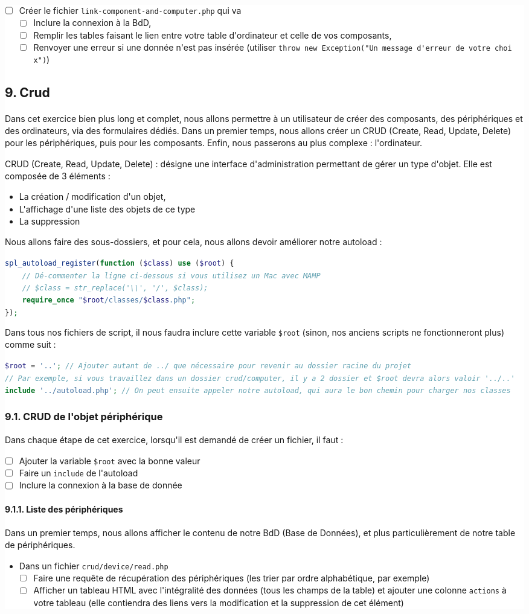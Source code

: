 - [ ] Créer le fichier `link-component-and-computer.php` qui va
  - [ ] Inclure la connexion à la BdD,
  - [ ] Remplir les tables faisant le lien entre votre table d'ordinateur et celle de vos composants,
  - [ ] Renvoyer une erreur si une donnée n'est pas insérée (utiliser `throw new Exception("Un message d'erreur de votre choix")`)

## 9. Crud

Dans cet exercice bien plus long et complet, nous allons permettre à un utilisateur de créer des composants, des périphériques et des ordinateurs, via des formulaires dédiés.
Dans un premier temps, nous allons créer un CRUD (Create, Read, Update, Delete) pour les périphériques, puis pour les composants. Enfin, nous passerons au plus complexe : l'ordinateur.

CRUD (Create, Read, Update, Delete) : désigne une interface d'administration permettant de gérer un type d'objet. Elle est composée de 3 éléments :

- La création / modification d'un objet,
- L'affichage d'une liste des objets de ce type
- La suppression

Nous allons faire des sous-dossiers, et pour cela, nous allons devoir améliorer notre autoload :

```php
spl_autoload_register(function ($class) use ($root) {
    // Dé-commenter la ligne ci-dessous si vous utilisez un Mac avec MAMP
    // $class = str_replace('\\', '/', $class);
    require_once "$root/classes/$class.php";
});
```

Dans tous nos fichiers de script, il nous faudra inclure cette variable `$root` (sinon, nos anciens scripts ne fonctionneront plus) comme suit :

```php
$root = '..'; // Ajouter autant de ../ que nécessaire pour revenir au dossier racine du projet
// Par exemple, si vous travaillez dans un dossier crud/computer, il y a 2 dossier et $root devra alors valoir '../..'
include '../autoload.php'; // On peut ensuite appeler notre autoload, qui aura le bon chemin pour charger nos classes
```

### 9.1. CRUD de l'objet périphérique

Dans chaque étape de cet exercice, lorsqu'il est demandé de créer un fichier, il faut :

- [ ] Ajouter la variable `$root` avec la bonne valeur
- [ ] Faire un `include` de l'autoload
- [ ] Inclure la connexion à la base de donnée

#### 9.1.1. Liste des périphériques

Dans un premier temps, nous allons afficher le contenu de notre BdD (Base de Données), et plus particulièrement de notre table de périphériques.

- Dans un fichier `crud/device/read.php`
  - [ ] Faire une requête de récupération des périphériques (les trier par ordre alphabétique, par exemple)
  - [ ] Afficher un tableau HTML avec l'intégralité des données (tous les champs de la table) et ajouter une colonne `actions` à votre tableau (elle contiendra des liens vers la modification et la suppression de cet élément)
